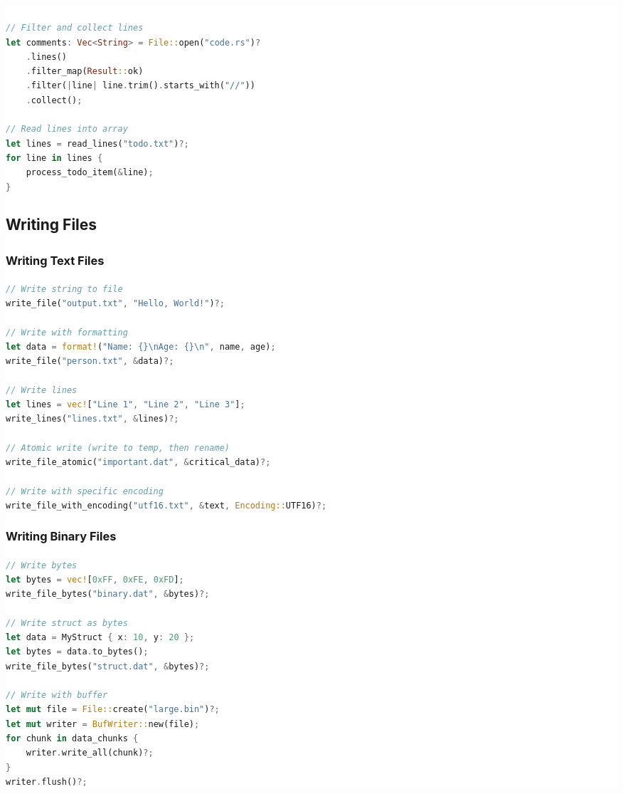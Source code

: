 ```rust

// Filter and collect lines
let comments: Vec<String> = File::open("code.rs")?
    .lines()
    .filter_map(Result::ok)
    .filter(|line| line.trim().starts_with("//"))
    .collect();

// Read lines into array
let lines = read_lines("todo.txt")?;
for line in lines {
    process_todo_item(&line);
}
```

## Writing Files

### Writing Text Files

```rust
// Write string to file
write_file("output.txt", "Hello, World!")?;

// Write with formatting
let data = format!("Name: {}\nAge: {}\n", name, age);
write_file("person.txt", &data)?;

// Write lines
let lines = vec!["Line 1", "Line 2", "Line 3"];
write_lines("lines.txt", &lines)?;

// Atomic write (write to temp, then rename)
write_file_atomic("important.dat", &critical_data)?;

// Write with specific encoding
write_file_with_encoding("utf16.txt", &text, Encoding::UTF16)?;
```

### Writing Binary Files

```rust
// Write bytes
let bytes = vec![0xFF, 0xFE, 0xFD];
write_file_bytes("binary.dat", &bytes)?;

// Write struct as bytes
let data = MyStruct { x: 10, y: 20 };
let bytes = data.to_bytes();
write_file_bytes("struct.dat", &bytes)?;

// Write with buffer
let mut file = File::create("large.bin")?;
let mut writer = BufWriter::new(file);
for chunk in data_chunks {
    writer.write_all(chunk)?;
}
writer.flush()?;
```
